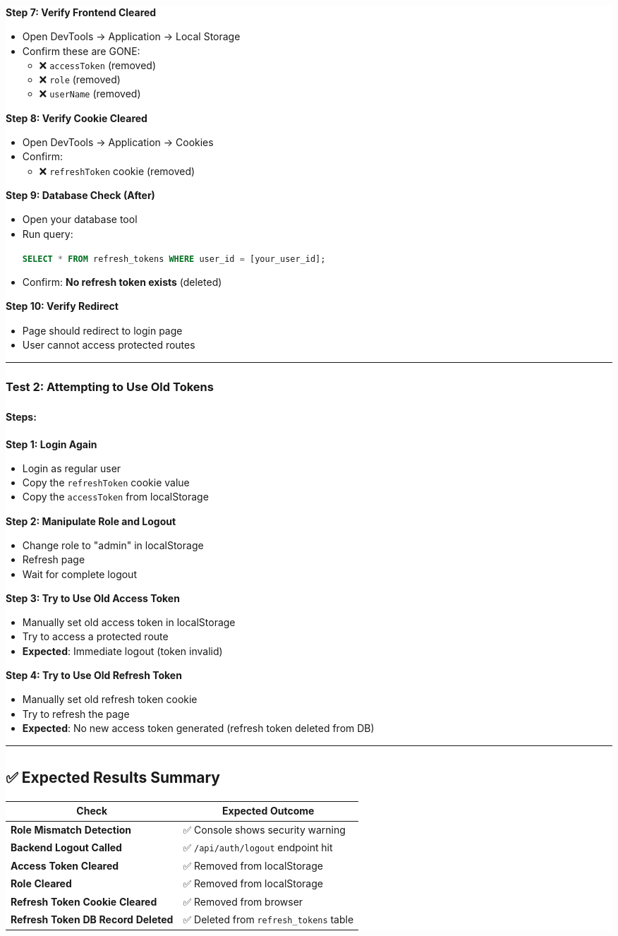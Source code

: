 **Step 7: Verify Frontend Cleared**
- Open DevTools → Application → Local Storage
- Confirm these are GONE:
  - ❌ `accessToken` (removed)
  - ❌ `role` (removed)
  - ❌ `userName` (removed)

**Step 8: Verify Cookie Cleared**
- Open DevTools → Application → Cookies
- Confirm:
  - ❌ `refreshToken` cookie (removed)

**Step 9: Database Check (After)**
- Open your database tool
- Run query:
  ```sql
  SELECT * FROM refresh_tokens WHERE user_id = [your_user_id];
  ```
- Confirm: **No refresh token exists** (deleted)

**Step 10: Verify Redirect**
- Page should redirect to login page
- User cannot access protected routes

---

### **Test 2: Attempting to Use Old Tokens**

#### **Steps:**

**Step 1: Login Again**
- Login as regular user
- Copy the `refreshToken` cookie value
- Copy the `accessToken` from localStorage

**Step 2: Manipulate Role and Logout**
- Change role to "admin" in localStorage
- Refresh page
- Wait for complete logout

**Step 3: Try to Use Old Access Token**
- Manually set old access token in localStorage
- Try to access a protected route
- **Expected**: Immediate logout (token invalid)

**Step 4: Try to Use Old Refresh Token**
- Manually set old refresh token cookie
- Try to refresh the page
- **Expected**: No new access token generated (refresh token deleted from DB)

---

## ✅ **Expected Results Summary**

| Check | Expected Outcome |
|-------|------------------|
| **Role Mismatch Detection** | ✅ Console shows security warning |
| **Backend Logout Called** | ✅ `/api/auth/logout` endpoint hit |
| **Access Token Cleared** | ✅ Removed from localStorage |
| **Role Cleared** | ✅ Removed from localStorage |
| **Refresh Token Cookie Cleared** | ✅ Removed from browser |
| **Refresh Token DB Record Deleted** | ✅ Deleted from `refresh_tokens` table |